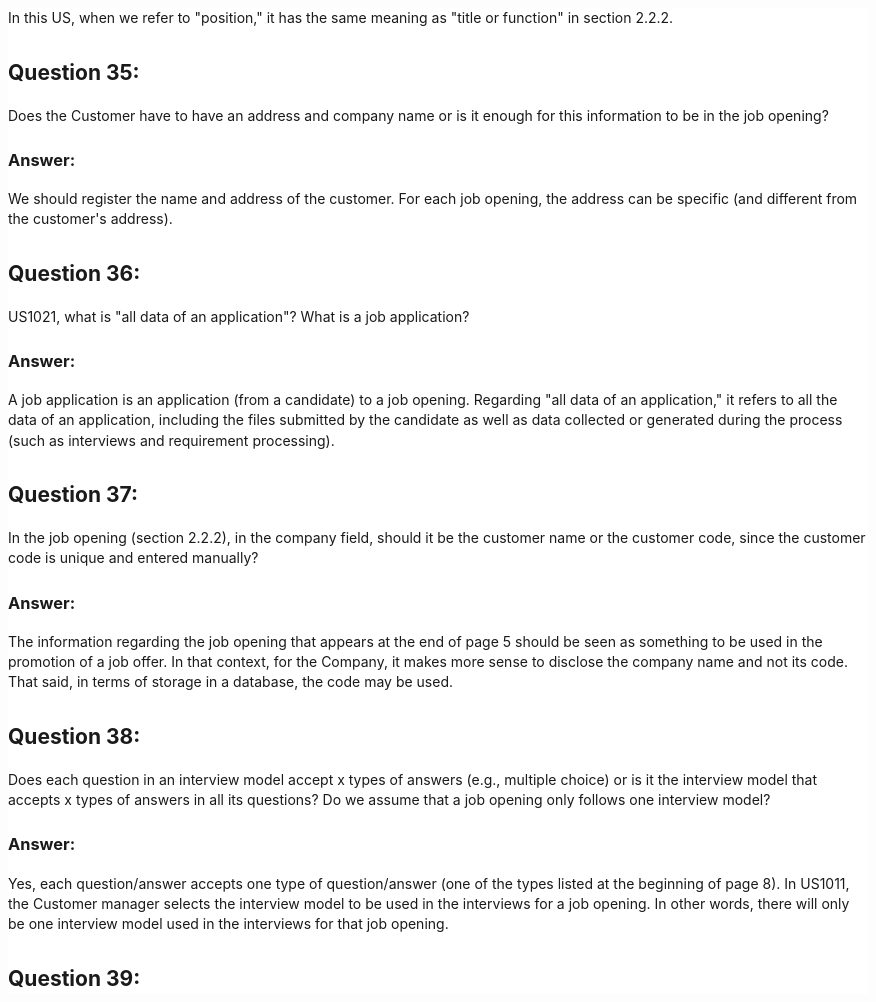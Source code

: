 In this US, when we refer to "position," it has the same meaning as "title or function" in section 2.2.2.

## Question 35:

Does the Customer have to have an address and company name or is it enough for this information to be in the job opening?

### Answer:

We should register the name and address of the customer. For each job opening, the address can be specific (and different from the customer's address).

## Question 36:

US1021, what is "all data of an application"? What is a job application?

### Answer:

A job application is an application (from a candidate) to a job opening. Regarding "all data of an application," it refers to all the data of an application, including the files submitted by the candidate as well as data collected or generated during the process (such as interviews and requirement processing).

## Question 37:

In the job opening (section 2.2.2), in the company field, should it be the customer name or the customer code, since the customer code is unique and entered manually?

### Answer:

The information regarding the job opening that appears at the end of page 5 should be seen as something to be used in the promotion of a job offer. In that context, for the Company, it makes more sense to disclose the company name and not its code. That said, in terms of storage in a database, the code may be used.

## Question 38:

Does each question in an interview model accept x types of answers (e.g., multiple choice) or is it the interview model that accepts x types of answers in all its questions? Do we assume that a job opening only follows one interview model?

### Answer:

Yes, each question/answer accepts one type of question/answer (one of the types listed at the beginning of page 8). In US1011, the Customer manager selects the interview model to be used in the interviews for a job opening. In other words, there will only be one interview model used in the interviews for that job opening.

## Question 39:
